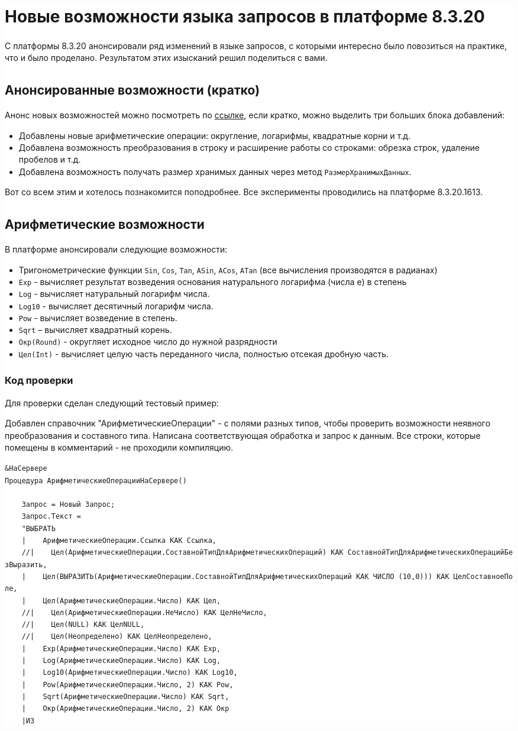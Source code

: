 # Новые возможности языка запросов в платформе 8.3.20

С платформы 8.3.20 анонсировали ряд изменений в языке запросов, с которыми интересно было повозиться на практике, что и было проделано. Результатом этих изысканий решил поделиться с вами.

## Анонсированные возможности (кратко)

Анонс новых возможностей можно посмотреть по [ссылке](https://wonderland.v8.1c.ru/blog/novye-funktsii-yazyka-zaprosov-i-sistemy-komponovki-dannykh/), если кратко, можно выделить три больших блока добавлений:

- Добавлены новые арифметические операции: округление, логарифмы, квадратные корни и т.д.
- Добавлена возможность преобразования в строку и расширение работы со строками: обрезка строк, удаление пробелов и т.д.
- Добавлена возможность получать размер хранимых данных через метод `РазмерХранимыхДанных`.

Вот со всем этим и хотелось познакомится поподробнее. Все эксперименты проводились на платформе 8.3.20.1613.

## Арифметические возможности

В платформе анонсировали следующие возможности:

- Тригонометрические функции `Sin`, `Cos`, `Tan`, `ASin`, `ACos`, `ATan` (все вычисления производятся в радианах)
- `Exp` - вычисляет результат возведения основания натурального логарифма (числа e) в степень
- `Log` - вычисляет натуральный логарифм числа.
- `Log10` - вычисляет десятичный логарифм числа.
- `Pow` - вычисляет возведение в степень.
- `Sqrt` – вычисляет квадратный корень.
- `Окр(Round)` - округляет исходное число до нужной разрядности
- `Цел(Int)` - вычисляет целую часть переданного числа, полностью отсекая дробную часть.

### Код проверки

Для проверки сделан следующий тестовый пример:

Добавлен справочник "АрифметическиеОперации" - с полями разных типов, чтобы проверить возможности неявного преобразования и составного типа.
Написана соответствующая обработка и запрос к данным. Все строки, которые помещены в комментарий - не проходили компиляцию.

```bsl
&НаСервере
Процедура АрифметическиеОперацииНаСервере()

    Запрос = Новый Запрос;
    Запрос.Текст = 
    "ВЫБРАТЬ
    |    АрифметическиеОперации.Ссылка КАК Ссылка,
    //|    Цел(АрифметическиеОперации.СоставнойТипДляАрифметическихОпераций) КАК СоставнойТипДляАрифметическихОперацийБезВыразить,
    |    Цел(ВЫРАЗИТЬ(АрифметическиеОперации.СоставнойТипДляАрифметическихОпераций КАК ЧИСЛО (10,0))) КАК ЦелСоставноеПоле,
    |    Цел(АрифметическиеОперации.Число) КАК Цел,
    //|    Цел(АрифметическиеОперации.НеЧисло) КАК ЦелНеЧисло,
    //|    Цел(NULL) КАК ЦелNULL,
    //|    Цел(Неопределено) КАК ЦелНеопределено, 
    |    Exp(АрифметическиеОперации.Число) КАК Exp,
    |    Log(АрифметическиеОперации.Число) КАК Log,
    |    Log10(АрифметическиеОперации.Число) КАК Log10,
    |    Pow(АрифметическиеОперации.Число, 2) КАК Pow,
    |    Sqrt(АрифметическиеОперации.Число) КАК Sqrt,
    |    Окр(АрифметическиеОперации.Число, 2) КАК Окр
    |ИЗ
```